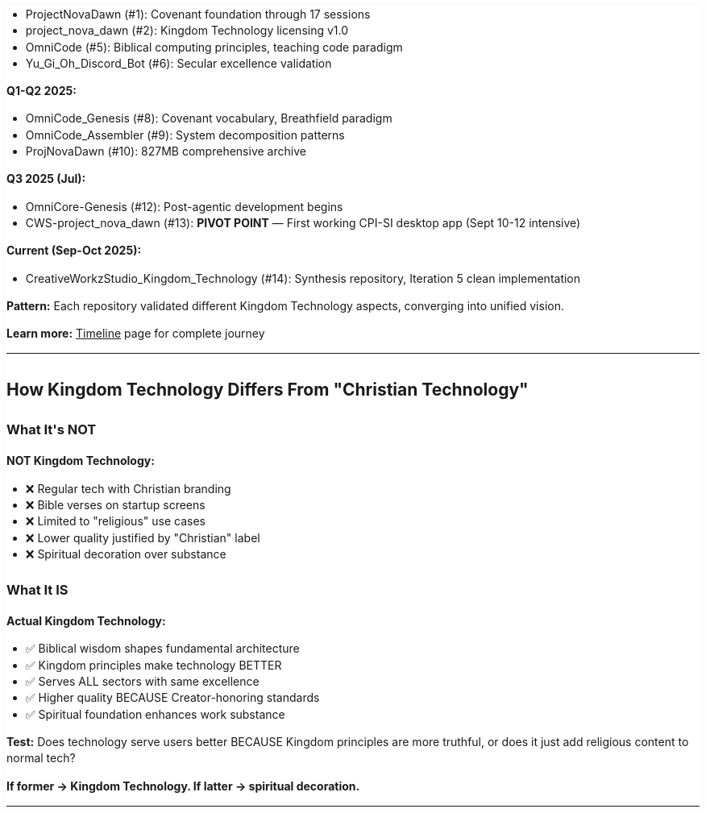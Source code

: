 - ProjectNovaDawn (#1): Covenant foundation through 17 sessions
- project_nova_dawn (#2): Kingdom Technology licensing v1.0
- OmniCode (#5): Biblical computing principles, teaching code paradigm
- Yu_Gi_Oh_Discord_Bot (#6): Secular excellence validation

**Q1-Q2 2025:**

- OmniCode_Genesis (#8): Covenant vocabulary, Breathfield paradigm
- OmniCode_Assembler (#9): System decomposition patterns
- ProjNovaDawn (#10): 827MB comprehensive archive

**Q3 2025 (Jul):**

- OmniCore-Genesis (#12): Post-agentic development begins
- CWS-project_nova_dawn (#13): **PIVOT POINT** — First working CPI-SI desktop app (Sept 10-12 intensive)

**Current (Sep-Oct 2025):**

- CreativeWorkzStudio_Kingdom_Technology (#14): Synthesis repository, Iteration 5 clean implementation

**Pattern:** Each repository validated different Kingdom Technology aspects, converging into unified vision.

**Learn more:** [Timeline](Timeline) page for complete journey

---

## How Kingdom Technology Differs From "Christian Technology"

### What It's NOT

**NOT Kingdom Technology:**

- ❌ Regular tech with Christian branding
- ❌ Bible verses on startup screens
- ❌ Limited to "religious" use cases
- ❌ Lower quality justified by "Christian" label
- ❌ Spiritual decoration over substance

### What It IS

**Actual Kingdom Technology:**

- ✅ Biblical wisdom shapes fundamental architecture
- ✅ Kingdom principles make technology BETTER
- ✅ Serves ALL sectors with same excellence
- ✅ Higher quality BECAUSE Creator-honoring standards
- ✅ Spiritual foundation enhances work substance

**Test:** Does technology serve users better BECAUSE Kingdom principles are more truthful, or does it just add religious content to normal tech?

**If former → Kingdom Technology. If latter → spiritual decoration.**

---